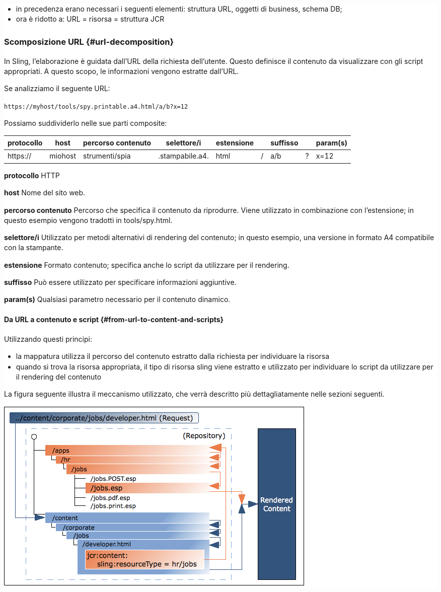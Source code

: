    * in precedenza erano necessari i seguenti elementi: struttura URL, oggetti di business, schema DB;
   * ora è ridotto a: URL = risorsa = struttura JCR

### Scomposizione URL {#url-decomposition}

In Sling, l’elaborazione è guidata dall’URL della richiesta dell’utente. Questo definisce il contenuto da visualizzare con gli script appropriati. A questo scopo, le informazioni vengono estratte dall’URL.

Se analizziamo il seguente URL:

```xml
https://myhost/tools/spy.printable.a4.html/a/b?x=12
```

Possiamo suddividerlo nelle sue parti composite:

| protocollo | host | percorso contenuto | selettore/i | estensione |  | suffisso |  | param(s) |
|---|---|---|---|---|---|---|---|---|
| https:// | miohost | strumenti/spia | .stampabile.a4. | html | / | a/b | ? | x=12 |

**protocollo** HTTP

**host** Nome del sito web.

**percorso contenuto** Percorso che specifica il contenuto da riprodurre. Viene utilizzato in combinazione con l’estensione; in questo esempio vengono tradotti in tools/spy.html.

**selettore/i** Utilizzato per metodi alternativi di rendering del contenuto; in questo esempio, una versione in formato A4 compatibile con la stampante.

**estensione** Formato contenuto; specifica anche lo script da utilizzare per il rendering.

**suffisso** Può essere utilizzato per specificare informazioni aggiuntive.

**param(s)** Qualsiasi parametro necessario per il contenuto dinamico.

#### Da URL a contenuto e script {#from-url-to-content-and-scripts}

Utilizzando questi principi:

* la mappatura utilizza il percorso del contenuto estratto dalla richiesta per individuare la risorsa
* quando si trova la risorsa appropriata, il tipo di risorsa sling viene estratto e utilizzato per individuare lo script da utilizzare per il rendering del contenuto

La figura seguente illustra il meccanismo utilizzato, che verrà descritto più dettagliatamente nelle sezioni seguenti.

![chlimage_1-86](assets/chlimage_1-86a.png)
